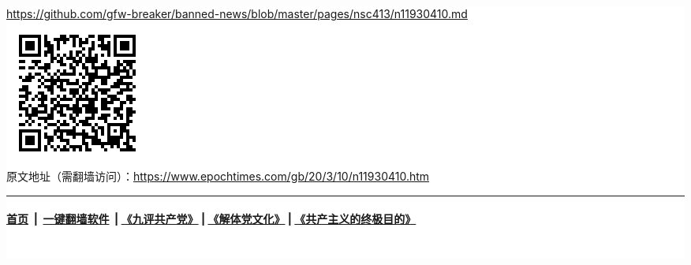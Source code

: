 https://github.com/gfw-breaker/banned-news/blob/master/pages/nsc413/n11930410.md <br/>
<a href='https://github.com/gfw-breaker/banned-news/blob/master/pages/nsc413/n11930410.md'><img src='https://github.com/gfw-breaker/banned-news/blob/master/pages/nsc413/n11930410.md.png'/></a> <br/>
原文地址（需翻墙访问）：https://www.epochtimes.com/gb/20/3/10/n11930410.htm


------------------------
#### [首页](https://github.com/gfw-breaker/banned-news/blob/master/README.md) &nbsp;|&nbsp; [一键翻墙软件](https://github.com/gfw-breaker/nogfw/blob/master/README.md) &nbsp;| [《九评共产党》](https://github.com/gfw-breaker/9ping.md/blob/master/README.md#九评之一评共产党是什么) | [《解体党文化》](https://github.com/gfw-breaker/jtdwh.md/blob/master/README.md) | [《共产主义的终极目的》](https://github.com/gfw-breaker/gczydzjmd.md/blob/master/README.md)


<img src='http://gfw-breaker.win/banned-news/pages/nsc413/n11930410.md' width='0px' height='0px'/>